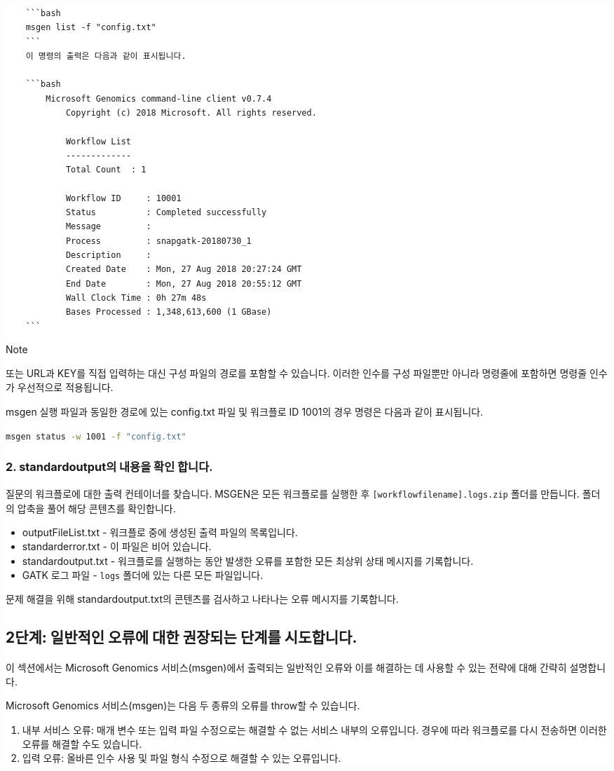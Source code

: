         ```bash
        msgen list -f "config.txt"
        ```
        이 명령의 출력은 다음과 같이 표시됩니다.
        
        ```bash
            Microsoft Genomics command-line client v0.7.4
                Copyright (c) 2018 Microsoft. All rights reserved.
                
                Workflow List
                -------------
                Total Count  : 1
                
                Workflow ID     : 10001
                Status          : Completed successfully
                Message         :
                Process         : snapgatk-20180730_1
                Description     :
                Created Date    : Mon, 27 Aug 2018 20:27:24 GMT
                End Date        : Mon, 27 Aug 2018 20:55:12 GMT
                Wall Clock Time : 0h 27m 48s
                Bases Processed : 1,348,613,600 (1 GBase)
        ```

  > [!NOTE]
  >  또는 URL과 KEY를 직접 입력하는 대신 구성 파일의 경로를 포함할 수 있습니다. 이러한 인수를 구성 파일뿐만 아니라 명령줄에 포함하면 명령줄 인수가 우선적으로 적용됩니다.  

msgen 실행 파일과 동일한 경로에 있는 config.txt 파일 및 워크플로 ID 1001의 경우 명령은 다음과 같이 표시됩니다.

```bash
msgen status -w 1001 -f "config.txt"
```

### <a name="2--examine-the-contents-of-standardoutputtxt"></a>2. standardoutput의 내용을 확인 합니다. 
질문의 워크플로에 대한 출력 컨테이너를 찾습니다. MSGEN은 모든 워크플로를 실행한 후 `[workflowfilename].logs.zip` 폴더를 만듭니다. 폴더의 압축을 풀어 해당 콘텐츠를 확인합니다.

* outputFileList.txt - 워크플로 중에 생성된 출력 파일의 목록입니다.
* standarderror.txt - 이 파일은 비어 있습니다.
* standardoutput.txt - 워크플로를 실행하는 동안 발생한 오류를 포함한 모든 최상위 상태 메시지를 기록합니다.
* GATK 로그 파일 - `logs` 폴더에 있는 다른 모든 파일입니다.

문제 해결을 위해 standardoutput.txt의 콘텐츠를 검사하고 나타나는 오류 메시지를 기록합니다.


## <a name="step-2-try-recommended-steps-for-common-errors"></a>2단계: 일반적인 오류에 대한 권장되는 단계를 시도합니다.

이 섹션에서는 Microsoft Genomics 서비스(msgen)에서 출력되는 일반적인 오류와 이를 해결하는 데 사용할 수 있는 전략에 대해 간략히 설명합니다. 

Microsoft Genomics 서비스(msgen)는 다음 두 종류의 오류를 throw할 수 있습니다.

1. 내부 서비스 오류: 매개 변수 또는 입력 파일 수정으로는 해결할 수 없는 서비스 내부의 오류입니다. 경우에 따라 워크플로를 다시 전송하면 이러한 오류를 해결할 수도 있습니다.
2. 입력 오류: 올바른 인수 사용 및 파일 형식 수정으로 해결할 수 있는 오류입니다.
